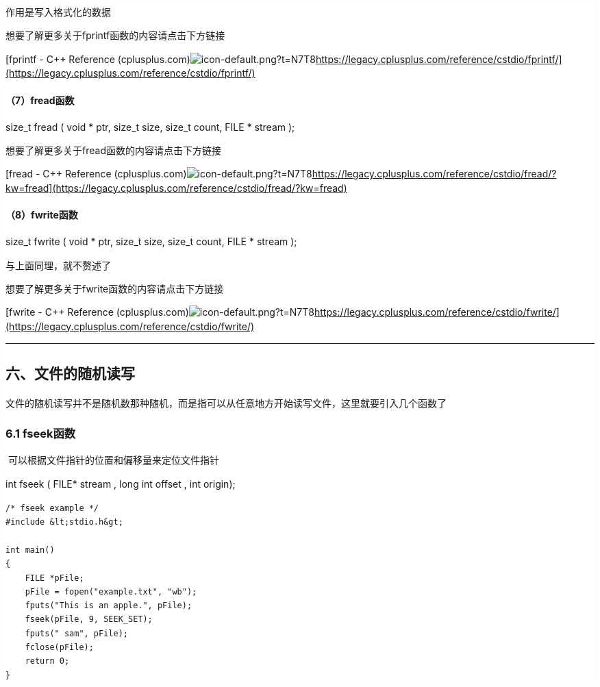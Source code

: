 ```
```

作用是写入格式化的数据

想要了解更多关于fprintf函数的内容请点击下方链接

[fprintf - C++ Reference (cplusplus.com)<img alt="icon-default.png?t=N7T8" src="https://csdnimg.cn/release/blog_editor_html/release2.3.6/ckeditor/plugins/CsdnLink/icons/icon-default.png?t=N7T8"/>https://legacy.cplusplus.com/reference/cstdio/fprintf/](https://legacy.cplusplus.com/reference/cstdio/fprintf/)

#### （7）fread函数

> 
size_t fread ( void * ptr, size_t size, size_t count, FILE * stream );


想要了解更多关于fread函数的内容请点击下方链接

[fread - C++ Reference (cplusplus.com)<img alt="icon-default.png?t=N7T8" src="https://csdnimg.cn/release/blog_editor_html/release2.3.6/ckeditor/plugins/CsdnLink/icons/icon-default.png?t=N7T8"/>https://legacy.cplusplus.com/reference/cstdio/fread/?kw=fread](https://legacy.cplusplus.com/reference/cstdio/fread/?kw=fread)

#### （8）fwrite函数

> 
size_t fwrite ( void * ptr, size_t size, size_t count, FILE * stream );


与上面同理，就不赘述了

想要了解更多关于fwrite函数的内容请点击下方链接

[fwrite - C++ Reference (cplusplus.com)<img alt="icon-default.png?t=N7T8" src="https://csdnimg.cn/release/blog_editor_html/release2.3.6/ckeditor/plugins/CsdnLink/icons/icon-default.png?t=N7T8"/>https://legacy.cplusplus.com/reference/cstdio/fwrite/](https://legacy.cplusplus.com/reference/cstdio/fwrite/)

---


## 六、文件的随机读写

文件的随机读写并不是随机数那种随机，而是指可以从任意地方开始读写文件，这里就要引入几个函数了

### 6.1 fseek函数

 可以根据文件指针的位置和偏移量来定位文件指针

> 
int fseek ( FILE* stream , long int offset , int origin);


```
/* fseek example */
#include &lt;stdio.h&gt;

int main()
{
    FILE *pFile;
    pFile = fopen("example.txt", "wb");
    fputs("This is an apple.", pFile);
    fseek(pFile, 9, SEEK_SET);
    fputs(" sam", pFile);
    fclose(pFile);
    return 0;
}
```

